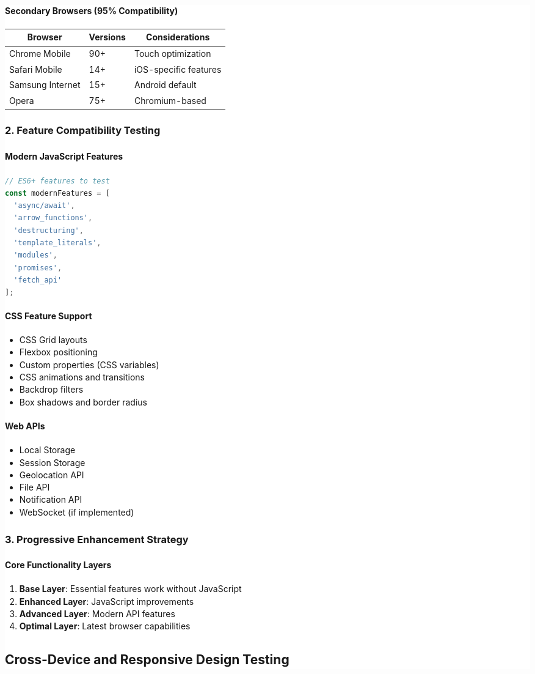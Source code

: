 #### Secondary Browsers (95% Compatibility)
| Browser | Versions | Considerations |
|---------|----------|----------------|
| Chrome Mobile | 90+ | Touch optimization |
| Safari Mobile | 14+ | iOS-specific features |
| Samsung Internet | 15+ | Android default |
| Opera | 75+ | Chromium-based |

### 2. Feature Compatibility Testing

#### Modern JavaScript Features
```javascript
// ES6+ features to test
const modernFeatures = [
  'async/await',
  'arrow_functions',
  'destructuring',
  'template_literals',
  'modules',
  'promises',
  'fetch_api'
];
```

#### CSS Feature Support
- CSS Grid layouts
- Flexbox positioning
- Custom properties (CSS variables)
- CSS animations and transitions
- Backdrop filters
- Box shadows and border radius

#### Web APIs
- Local Storage
- Session Storage
- Geolocation API
- File API
- Notification API
- WebSocket (if implemented)

### 3. Progressive Enhancement Strategy

#### Core Functionality Layers
1. **Base Layer**: Essential features work without JavaScript
2. **Enhanced Layer**: JavaScript improvements
3. **Advanced Layer**: Modern API features
4. **Optimal Layer**: Latest browser capabilities

## Cross-Device and Responsive Design Testing
